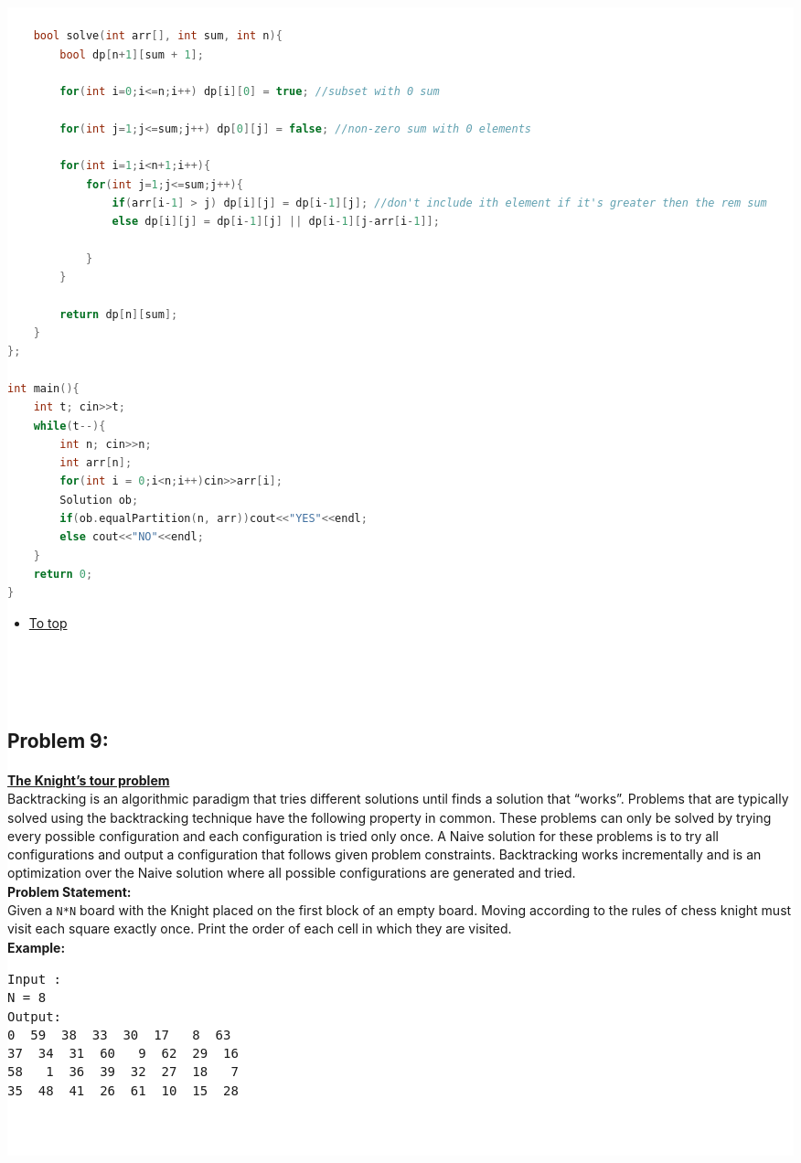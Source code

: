 ```cpp
    
    bool solve(int arr[], int sum, int n){
        bool dp[n+1][sum + 1];
        
        for(int i=0;i<=n;i++) dp[i][0] = true; //subset with 0 sum
        
        for(int j=1;j<=sum;j++) dp[0][j] = false; //non-zero sum with 0 elements
        
        for(int i=1;i<n+1;i++){
            for(int j=1;j<=sum;j++){
                if(arr[i-1] > j) dp[i][j] = dp[i-1][j]; //don't include ith element if it's greater then the rem sum
                else dp[i][j] = dp[i-1][j] || dp[i-1][j-arr[i-1]];
               
            }
        }
        
        return dp[n][sum];
    }
};

int main(){
    int t; cin>>t;
    while(t--){
        int n; cin>>n;
        int arr[n];
        for(int i = 0;i<n;i++)cin>>arr[i];
        Solution ob;
        if(ob.equalPartition(n, arr))cout<<"YES"<<endl;
        else cout<<"NO"<<endl;
    }
    return 0;
}
```
* [To top](#Table-of-Content)






<br /><br /><br />
## Problem 9:
**[The Knight’s tour problem](https://www.geeksforgeeks.org/the-knights-tour-problem-backtracking-1/)**<br />
Backtracking is an algorithmic paradigm that tries different solutions until finds a solution that “works”. Problems that are typically solved using the backtracking technique have the following property in common. These problems can only be solved by trying every possible configuration and each configuration is tried only once. A Naive solution for these problems is to try all configurations and output a configuration that follows given problem constraints. Backtracking works incrementally and is an optimization over the Naive solution where all possible configurations are generated and tried.<br />
**Problem Statement:**<br />
Given a `N*N` board with the Knight placed on the first block of an empty board. Moving according to the rules of chess knight must visit each square exactly once. Print the order of each cell in which they are visited.<br />
**Example:**<br />
<pre>
Input : 
N = 8
Output:
0  59  38  33  30  17   8  63
37  34  31  60   9  62  29  16
58   1  36  39  32  27  18   7
35  48  41  26  61  10  15  28